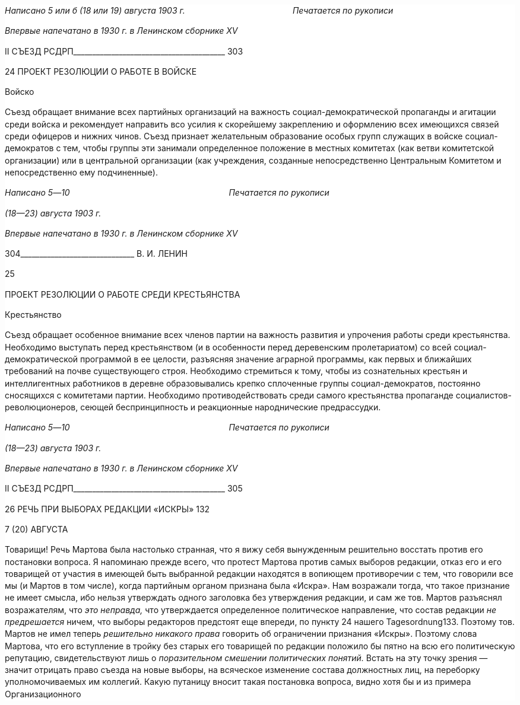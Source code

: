 _Написано 5 или б (18 или 19) августа 1903 г.                                              Печатается по рукописи_

_Впервые напечатано в 1930 г. в Ленинском сборнике_ _XV_

  

II СЪЕЗД РСДРП________________________________________ 303

24 ПРОЕКТ РЕЗОЛЮЦИИ О РАБОТЕ В ВОЙСКЕ

Войско

Съезд обращает внимание всех партийных организаций на важность социал-демократической пропаганды и агитации среди войска и рекомендует направить всо усилия к скорейшему закреплению и оформлению всех имеющихся связей среди офи­церов и нижних чинов. Съезд признает желательным образование особых групп слу­жащих в войске социал-демократов с тем, чтобы группы эти занимали определенное положение в местных комитетах (как ветви комитетской организации) или в централь­ной организации (как учреждения, созданные непосредственно Центральным Комите­том и непосредственно ему подчиненные).

_Написано 5_—_10                                                                    Печатается по рукописи_

_(18—23) августа 1903 г._

_Впервые напечатано в 1930 г. в Ленинском сборнике_ _XV_

  

304______________________________ В. И. ЛЕНИН

25

ПРОЕКТ РЕЗОЛЮЦИИ О РАБОТЕ СРЕДИ КРЕСТЬЯНСТВА

Крестьянство

Съезд обращает особенное внимание всех членов партии на важность развития и уп­рочения работы среди крестьянства. Необходимо выступать перед крестьянством (и в особенности перед деревенским пролетариатом) со всей социал-демократической про­граммой в ее целости, разъясняя значение аграрной программы, как первых и ближай­ших требований на почве существующего строя. Необходимо стремиться к тому, чтобы из сознательных крестьян и интеллигентных работников в деревне образовывались крепко сплоченные группы социал-демократов, постоянно сносящихся с комитетами партии. Необходимо противодействовать среди самого крестьянства пропаганде социа­листов-революционеров, сеющей беспринципность и реакционные народнические предрассудки.

_Написано 5_—_10                                                                    Печатается по рукописи_

_(18—23) августа 1903 г._

_Впервые напечатано в 1930 г. в Ленинском сборнике_ _XV_

  

II СЪЕЗД РСДРП________________________________________ 305

26 РЕЧЬ ПРИ ВЫБОРАХ РЕДАКЦИИ «ИСКРЫ» 132

7 (20) АВГУСТА

Товарищи! Речь Мартова была настолько странная, что я вижу себя вынужденным решительно восстать против его постановки вопроса. Я напоминаю прежде всего, что протест Мартова против самых выборов редакции, отказ его и его товарищей от уча­стия в имеющей быть выбранной редакции находятся в вопиющем противоречии с тем, что говорили все мы (и Мартов в том числе), когда партийным органом признана была «Искра». Нам возражали тогда, что такое признание не имеет смысла, ибо нельзя ут­верждать одного заголовка без утверждения редакции, и сам же тов. Мартов разъяснял возражателям, что _это неправда,_ что утверждается определенное политическое направ­ление, что состав редакции _не предрешается_ ничем, что выборы редакторов предстоят еще впереди, по пункту 24 нашего Tagesordnung133. Поэтому тов. Мартов не имел те­перь _решительно никакого права_ говорить об ограничении признания «Искры». Поэто­му слова Мартова, что его вступление в тройку без старых его товарищей по редакции положило бы пятно на всю его политическую репутацию, свидетельствуют лишь о _по­разительном смешении политических понятий._ Встать на эту точку зрения — значит отрицать право съезда на новые выборы, на всяческое изменение состава должностных лиц, на переборку уполномочиваемых им коллегий. Какую путаницу вносит такая по­становка вопроса, видно хотя бы и из примера Организационного
